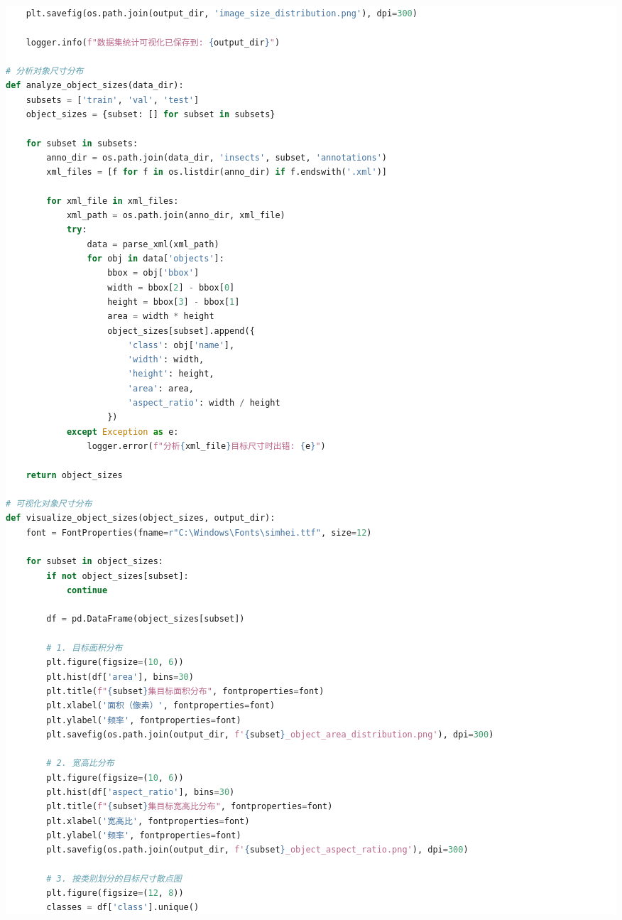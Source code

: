 ````python
    plt.savefig(os.path.join(output_dir, 'image_size_distribution.png'), dpi=300)
    
    logger.info(f"数据集统计可视化已保存到: {output_dir}")

# 分析对象尺寸分布
def analyze_object_sizes(data_dir):
    subsets = ['train', 'val', 'test']
    object_sizes = {subset: [] for subset in subsets}
    
    for subset in subsets:
        anno_dir = os.path.join(data_dir, 'insects', subset, 'annotations')
        xml_files = [f for f in os.listdir(anno_dir) if f.endswith('.xml')]
        
        for xml_file in xml_files:
            xml_path = os.path.join(anno_dir, xml_file)
            try:
                data = parse_xml(xml_path)
                for obj in data['objects']:
                    bbox = obj['bbox']
                    width = bbox[2] - bbox[0]
                    height = bbox[3] - bbox[1]
                    area = width * height
                    object_sizes[subset].append({
                        'class': obj['name'],
                        'width': width,
                        'height': height,
                        'area': area,
                        'aspect_ratio': width / height
                    })
            except Exception as e:
                logger.error(f"分析{xml_file}目标尺寸时出错: {e}")
    
    return object_sizes

# 可视化对象尺寸分布
def visualize_object_sizes(object_sizes, output_dir):
    font = FontProperties(fname=r"C:\Windows\Fonts\simhei.ttf", size=12)
    
    for subset in object_sizes:
        if not object_sizes[subset]:
            continue
            
        df = pd.DataFrame(object_sizes[subset])
        
        # 1. 目标面积分布
        plt.figure(figsize=(10, 6))
        plt.hist(df['area'], bins=30)
        plt.title(f"{subset}集目标面积分布", fontproperties=font)
        plt.xlabel('面积（像素）', fontproperties=font)
        plt.ylabel('频率', fontproperties=font)
        plt.savefig(os.path.join(output_dir, f'{subset}_object_area_distribution.png'), dpi=300)
        
        # 2. 宽高比分布
        plt.figure(figsize=(10, 6))
        plt.hist(df['aspect_ratio'], bins=30)
        plt.title(f"{subset}集目标宽高比分布", fontproperties=font)
        plt.xlabel('宽高比', fontproperties=font)
        plt.ylabel('频率', fontproperties=font)
        plt.savefig(os.path.join(output_dir, f'{subset}_object_aspect_ratio.png'), dpi=300)
        
        # 3. 按类别划分的目标尺寸散点图
        plt.figure(figsize=(12, 8))
        classes = df['class'].unique()
````